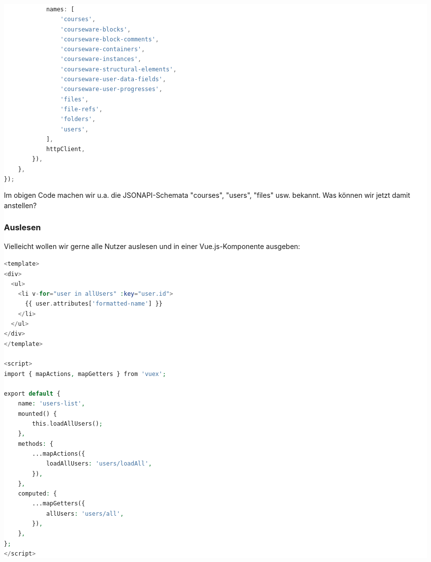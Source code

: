 ```javascript
            names: [
                'courses',
                'courseware-blocks',
                'courseware-block-comments',
                'courseware-containers',
                'courseware-instances',
                'courseware-structural-elements',
                'courseware-user-data-fields',
                'courseware-user-progresses',
                'files',
                'file-refs',
                'folders',
                'users',
            ],
            httpClient,
        }),
    },
});
```

Im obigen Code machen wir u.a. die JSONAPI-Schemata "courses", "users", "files" usw. bekannt. Was können wir jetzt damit anstellen?

### Auslesen

Vielleicht wollen wir gerne alle Nutzer auslesen und in einer Vue.js-Komponente ausgeben:

```php
<template>
<div>
  <ul>
    <li v-for="user in allUsers" :key="user.id">
      {{ user.attributes['formatted-name'] }}
    </li>
  </ul>
</div>
</template>

<script>
import { mapActions, mapGetters } from 'vuex';

export default {
    name: 'users-list',
    mounted() {
        this.loadAllUsers();
    },
    methods: {
        ...mapActions({
            loadAllUsers: 'users/loadAll',
        }),
    },
    computed: {
        ...mapGetters({
            allUsers: 'users/all',
        }),
    },
};
</script>
```
